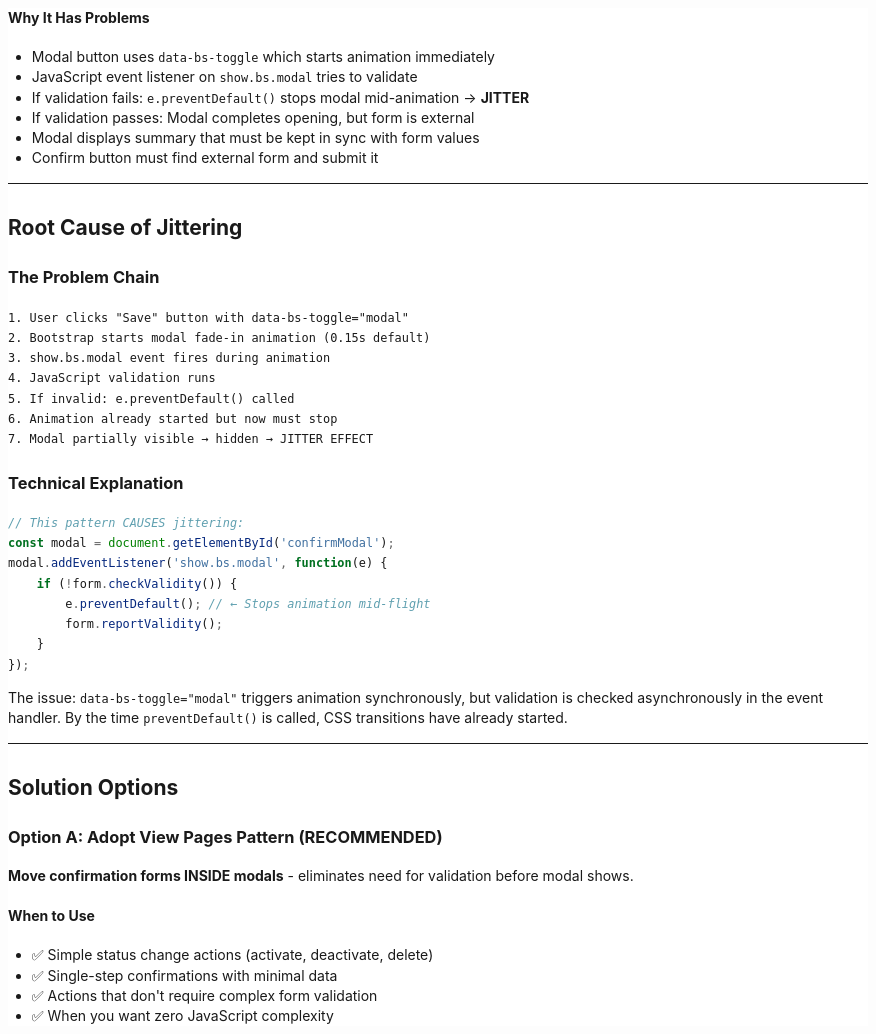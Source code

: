 #### Why It Has Problems
- Modal button uses `data-bs-toggle` which starts animation immediately
- JavaScript event listener on `show.bs.modal` tries to validate
- If validation fails: `e.preventDefault()` stops modal mid-animation → **JITTER**
- If validation passes: Modal completes opening, but form is external
- Modal displays summary that must be kept in sync with form values
- Confirm button must find external form and submit it

---

## Root Cause of Jittering

### The Problem Chain
```
1. User clicks "Save" button with data-bs-toggle="modal"
2. Bootstrap starts modal fade-in animation (0.15s default)
3. show.bs.modal event fires during animation
4. JavaScript validation runs
5. If invalid: e.preventDefault() called
6. Animation already started but now must stop
7. Modal partially visible → hidden → JITTER EFFECT
```

### Technical Explanation
```javascript
// This pattern CAUSES jittering:
const modal = document.getElementById('confirmModal');
modal.addEventListener('show.bs.modal', function(e) {
    if (!form.checkValidity()) {
        e.preventDefault(); // ← Stops animation mid-flight
        form.reportValidity();
    }
});
```

The issue: `data-bs-toggle="modal"` triggers animation synchronously, but validation is checked asynchronously in the event handler. By the time `preventDefault()` is called, CSS transitions have already started.

---

## Solution Options

### Option A: Adopt View Pages Pattern (RECOMMENDED)

**Move confirmation forms INSIDE modals** - eliminates need for validation before modal shows.

#### When to Use
- ✅ Simple status change actions (activate, deactivate, delete)
- ✅ Single-step confirmations with minimal data
- ✅ Actions that don't require complex form validation
- ✅ When you want zero JavaScript complexity
